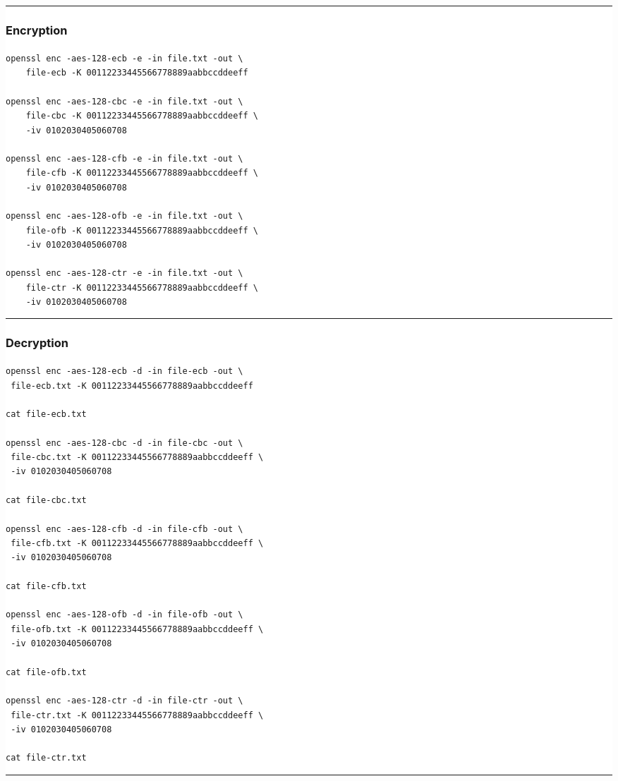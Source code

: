 ----
### Encryption
```
openssl enc -aes-128-ecb -e -in file.txt -out \
	file-ecb -K 00112233445566778889aabbccddeeff

openssl enc -aes-128-cbc -e -in file.txt -out \
	file-cbc -K 00112233445566778889aabbccddeeff \
	-iv 0102030405060708

openssl enc -aes-128-cfb -e -in file.txt -out \
	file-cfb -K 00112233445566778889aabbccddeeff \
	-iv 0102030405060708

openssl enc -aes-128-ofb -e -in file.txt -out \
	file-ofb -K 00112233445566778889aabbccddeeff \
	-iv 0102030405060708

openssl enc -aes-128-ctr -e -in file.txt -out \
	file-ctr -K 00112233445566778889aabbccddeeff \
	-iv 0102030405060708

```
----
### Decryption
```
openssl enc -aes-128-ecb -d -in file-ecb -out \
 file-ecb.txt -K 00112233445566778889aabbccddeeff

cat file-ecb.txt

openssl enc -aes-128-cbc -d -in file-cbc -out \
 file-cbc.txt -K 00112233445566778889aabbccddeeff \
 -iv 0102030405060708

cat file-cbc.txt

openssl enc -aes-128-cfb -d -in file-cfb -out \
 file-cfb.txt -K 00112233445566778889aabbccddeeff \
 -iv 0102030405060708

cat file-cfb.txt

openssl enc -aes-128-ofb -d -in file-ofb -out \
 file-ofb.txt -K 00112233445566778889aabbccddeeff \
 -iv 0102030405060708

cat file-ofb.txt

openssl enc -aes-128-ctr -d -in file-ctr -out \
 file-ctr.txt -K 00112233445566778889aabbccddeeff \
 -iv 0102030405060708

cat file-ctr.txt
```
---
